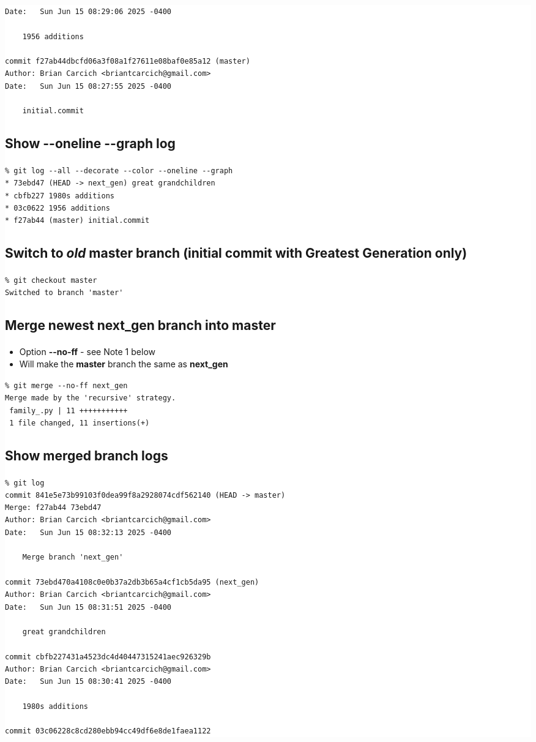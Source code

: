 ```
Date:   Sun Jun 15 08:29:06 2025 -0400

    1956 additions

commit f27ab44dbcfd06a3f08a1f27611e08baf0e85a12 (master)
Author: Brian Carcich <briantcarcich@gmail.com>
Date:   Sun Jun 15 08:27:55 2025 -0400

    initial.commit
```


## Show **--oneline --graph** log
```
% git log --all --decorate --color --oneline --graph
* 73ebd47 (HEAD -> next_gen) great grandchildren
* cbfb227 1980s additions
* 03c0622 1956 additions
* f27ab44 (master) initial.commit
```




## Switch to *old* **master** branch (initial commit with Greatest Generation only)
```
% git checkout master
Switched to branch 'master'
```

## Merge newest **next_gen** branch into **master**
* Option **--no-ff** - see Note 1 below
* Will make the **master** branch the same as **next_gen**
```
% git merge --no-ff next_gen
Merge made by the 'recursive' strategy.
 family_.py | 11 +++++++++++
 1 file changed, 11 insertions(+)
```

## Show merged branch logs
```
% git log
commit 841e5e73b99103f0dea99f8a2928074cdf562140 (HEAD -> master)
Merge: f27ab44 73ebd47
Author: Brian Carcich <briantcarcich@gmail.com>
Date:   Sun Jun 15 08:32:13 2025 -0400

    Merge branch 'next_gen'

commit 73ebd470a4108c0e0b37a2db3b65a4cf1cb5da95 (next_gen)
Author: Brian Carcich <briantcarcich@gmail.com>
Date:   Sun Jun 15 08:31:51 2025 -0400

    great grandchildren

commit cbfb227431a4523dc4d40447315241aec926329b
Author: Brian Carcich <briantcarcich@gmail.com>
Date:   Sun Jun 15 08:30:41 2025 -0400

    1980s additions

commit 03c06228c8cd280ebb94cc49df6e8de1faea1122
```
